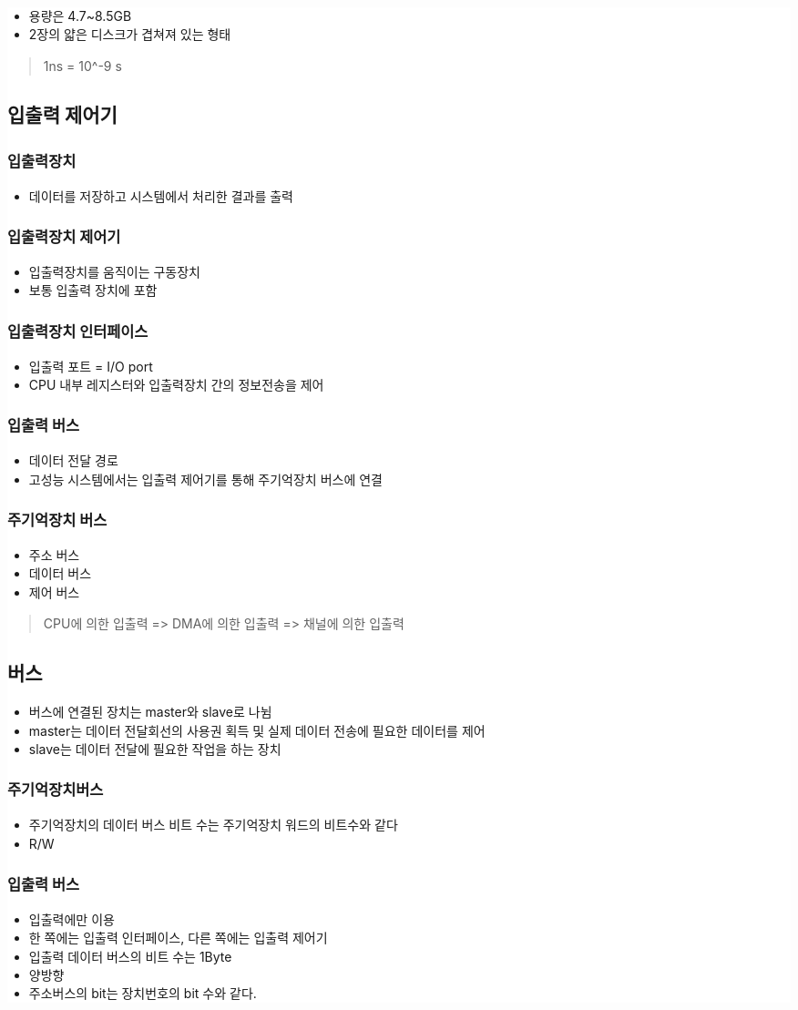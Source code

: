 - 용량은 4.7~8.5GB
- 2장의 얇은 디스크가 겹쳐져 있는 형태

> 1ns = 10^-9 s

## 입출력 제어기

### 입출력장치

- 데이터를 저장하고 시스템에서 처리한 결과를 출력

### 입출력장치 제어기

- 입출력장치를 움직이는 구동장치
- 보통 입출력 장치에 포함

### 입출력장치 인터페이스

- 입출력 포트 = I/O port
- CPU 내부 레지스터와 입출력장치 간의 정보전송을 제어

### 입출력 버스

- 데이터 전달 경로
- 고성능 시스템에서는 입출력 제어기를 통해 주기억장치 버스에 연결

### 주기억장치 버스

- 주소 버스
- 데이터 버스
- 제어 버스

> CPU에 의한 입출력 => DMA에 의한 입출력 => 채널에 의한 입출력

## 버스

- 버스에 연결된 장치는 master와 slave로 나뉨
- master는 데이터 전달회선의 사용권 획득 및 실제 데이터 전송에 필요한 데이터를 제어
- slave는 데이터 전달에 필요한 작업을 하는 장치

### 주기억장치버스

- 주기억장치의 데이터 버스 비트 수는 주기억장치 워드의 비트수와 같다
- R/W

### 입출력 버스

- 입출력에만 이용
- 한 쪽에는 입출력 인터페이스, 다른 쪽에는 입출력 제어기
- 입출력 데이터 버스의 비트 수는 1Byte
- 양방향
- 주소버스의 bit는 장치번호의 bit 수와 같다.
